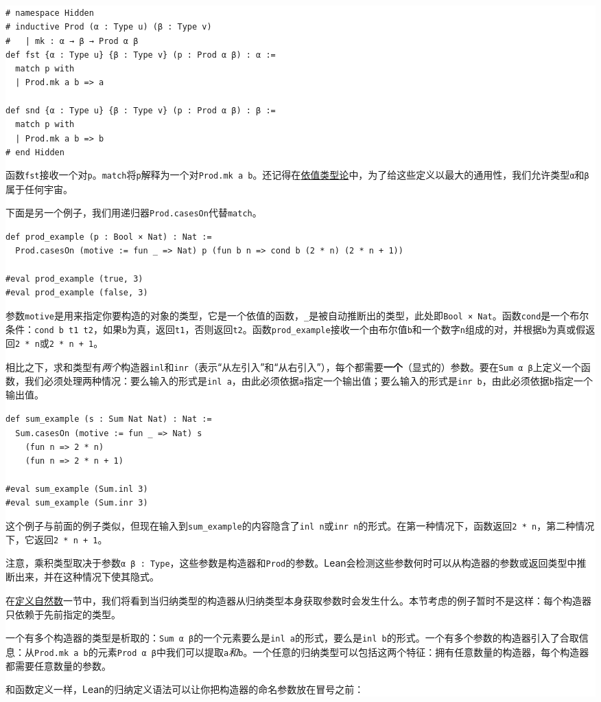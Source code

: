 ```lean
# namespace Hidden
# inductive Prod (α : Type u) (β : Type v)
#   | mk : α → β → Prod α β
def fst {α : Type u} {β : Type v} (p : Prod α β) : α :=
  match p with
  | Prod.mk a b => a

def snd {α : Type u} {β : Type v} (p : Prod α β) : β :=
  match p with
  | Prod.mk a b => b
# end Hidden
```



函数``fst``接收一个对``p``。``match``将`p`解释为一个对``Prod.mk a b``。还记得在[依值类型论](./dependent_type_theory.md)中，为了给这些定义以最大的通用性，我们允许类型``α``和``β``属于任何宇宙。

下面是另一个例子，我们用递归器`Prod.casesOn`代替`match`。

```lean
def prod_example (p : Bool × Nat) : Nat :=
  Prod.casesOn (motive := fun _ => Nat) p (fun b n => cond b (2 * n) (2 * n + 1))

#eval prod_example (true, 3)
#eval prod_example (false, 3)
```



参数`motive`是用来指定你要构造的对象的类型，它是一个依值的函数，`_`是被自动推断出的类型，此处即`Bool × Nat`。函数`cond`是一个布尔条件：`cond b t1 t2`，如果`b`为真，返回`t1`，否则返回`t2`。函数`prod_example`接收一个由布尔值`b`和一个数字`n`组成的对，并根据`b`为真或假返回`2 * n`或`2 * n + 1`。

相比之下，求和类型有*两个*构造器`inl`和`inr`（表示“从左引入”和“从右引入”），每个都需要**一个**（显式的）参数。要在``Sum α β``上定义一个函数，我们必须处理两种情况：要么输入的形式是``inl a``，由此必须依据``a``指定一个输出值；要么输入的形式是``inr b``，由此必须依据``b``指定一个输出值。

```lean
def sum_example (s : Sum Nat Nat) : Nat :=
  Sum.casesOn (motive := fun _ => Nat) s
    (fun n => 2 * n)
    (fun n => 2 * n + 1)

#eval sum_example (Sum.inl 3)
#eval sum_example (Sum.inr 3)
```



这个例子与前面的例子类似，但现在输入到`sum_example`的内容隐含了`inl n`或`inr n`的形式。在第一种情况下，函数返回``2 * n``，第二种情况下，它返回``2 * n + 1``。

注意，乘积类型取决于参数`α β : Type`，这些参数是构造器和`Prod`的参数。Lean会检测这些参数何时可以从构造器的参数或返回类型中推断出来，并在这种情况下使其隐式。

在[定义自然数](#定义自然数)一节中，我们将看到当归纳类型的构造器从归纳类型本身获取参数时会发生什么。本节考虑的例子暂时不是这样：每个构造器只依赖于先前指定的类型。

一个有多个构造器的类型是析取的：``Sum α β``的一个元素要么是``inl a``的形式，要么是``inl b``的形式。一个有多个参数的构造器引入了合取信息：从``Prod.mk a b``的元素``Prod α β``中我们可以提取``a``*和*``b``。一个任意的归纳类型可以包括这两个特征：拥有任意数量的构造器，每个构造器都需要任意数量的参数。

和函数定义一样，Lean的归纳定义语法可以让你把构造器的命名参数放在冒号之前：
